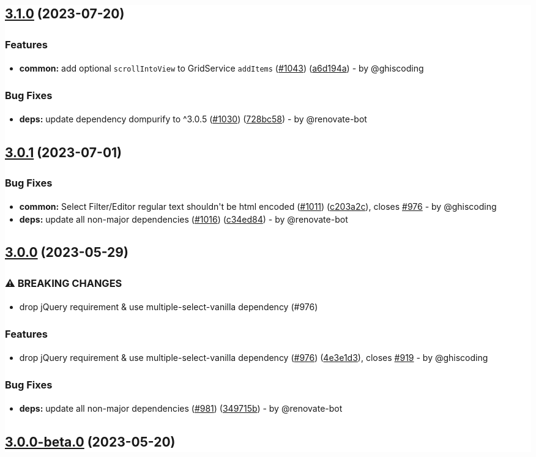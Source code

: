 ## [3.1.0](https://github.com/ghiscoding/slickgrid-universal/compare/v3.0.1...v3.1.0) (2023-07-20)

### Features

* **common:** add optional `scrollIntoView` to GridService `addItems` ([#1043](https://github.com/ghiscoding/slickgrid-universal/issues/1043)) ([a6d194a](https://github.com/ghiscoding/slickgrid-universal/commit/a6d194a4352f22a23c493250ceef67e5acd86ce4)) - by @ghiscoding

### Bug Fixes

* **deps:** update dependency dompurify to ^3.0.5 ([#1030](https://github.com/ghiscoding/slickgrid-universal/issues/1030)) ([728bc58](https://github.com/ghiscoding/slickgrid-universal/commit/728bc58b6844544479695f29984221c9ea099936)) - by @renovate-bot

## [3.0.1](https://github.com/ghiscoding/slickgrid-universal/compare/v3.0.0...v3.0.1) (2023-07-01)

### Bug Fixes

* **common:** Select Filter/Editor regular text shouldn't be html encoded ([#1011](https://github.com/ghiscoding/slickgrid-universal/issues/1011)) ([c203a2c](https://github.com/ghiscoding/slickgrid-universal/commit/c203a2ce4d4e5cf6dfb0e05a25f5fd6b0c4cbe4d)), closes [#976](https://github.com/ghiscoding/slickgrid-universal/issues/976) - by @ghiscoding
* **deps:** update all non-major dependencies ([#1016](https://github.com/ghiscoding/slickgrid-universal/issues/1016)) ([c34ed84](https://github.com/ghiscoding/slickgrid-universal/commit/c34ed84c8c5aa20876c70b6350f711e16fe6b965)) - by @renovate-bot

## [3.0.0](https://github.com/ghiscoding/slickgrid-universal/compare/v2.6.4...v3.0.0) (2023-05-29)

### ⚠ BREAKING CHANGES

* drop jQuery requirement & use multiple-select-vanilla dependency (#976)

### Features

* drop jQuery requirement & use multiple-select-vanilla dependency ([#976](https://github.com/ghiscoding/slickgrid-universal/issues/976)) ([4e3e1d3](https://github.com/ghiscoding/slickgrid-universal/commit/4e3e1d394247be75d1717feece833e200fce21dc)), closes [#919](https://github.com/ghiscoding/slickgrid-universal/issues/919) - by @ghiscoding

### Bug Fixes

* **deps:** update all non-major dependencies ([#981](https://github.com/ghiscoding/slickgrid-universal/issues/981)) ([349715b](https://github.com/ghiscoding/slickgrid-universal/commit/349715bc4391d2469347fb0d11446ceea8b76444)) - by @renovate-bot

## [3.0.0-beta.0](https://github.com/ghiscoding/slickgrid-universal/compare/v2.6.4...v3.0.0-beta.0) (2023-05-20)
